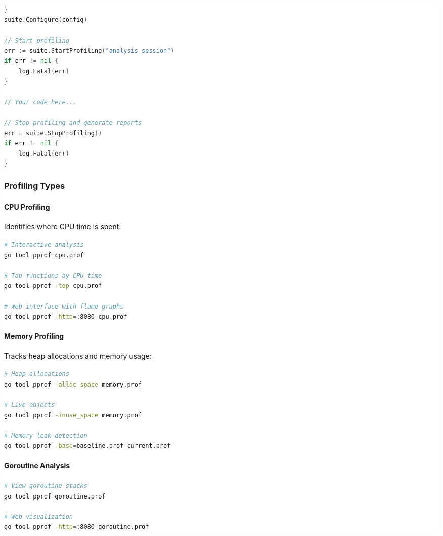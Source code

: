 ```go
}
suite.Configure(config)

// Start profiling
err := suite.StartProfiling("analysis_session")
if err != nil {
    log.Fatal(err)
}

// Your code here...

// Stop profiling and generate reports
err = suite.StopProfiling()
if err != nil {
    log.Fatal(err)
}
```

### Profiling Types

#### CPU Profiling
Identifies where CPU time is spent:
```bash
# Interactive analysis
go tool pprof cpu.prof

# Top functions by CPU time
go tool pprof -top cpu.prof

# Web interface with flame graphs
go tool pprof -http=:8080 cpu.prof
```

#### Memory Profiling
Tracks heap allocations and memory usage:
```bash
# Heap allocations
go tool pprof -alloc_space memory.prof

# Live objects
go tool pprof -inuse_space memory.prof

# Memory leak detection
go tool pprof -base=baseline.prof current.prof
```

#### Goroutine Analysis
```bash
# View goroutine stacks
go tool pprof goroutine.prof

# Web visualization
go tool pprof -http=:8080 goroutine.prof
```
